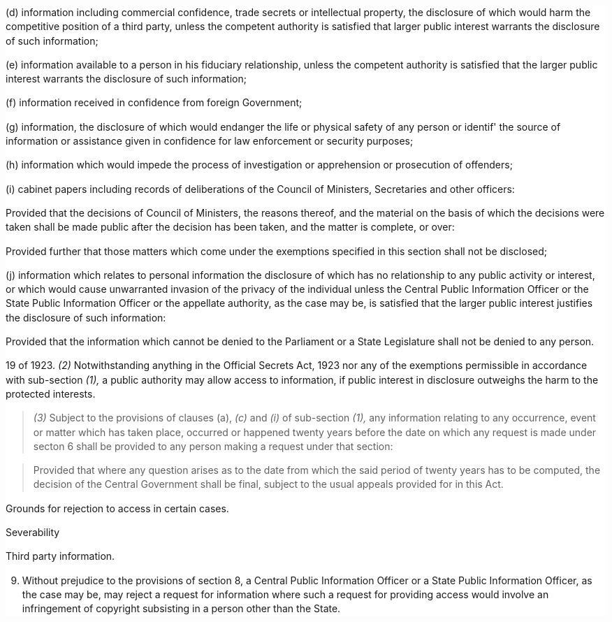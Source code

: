 (d) information including commercial confidence, trade secrets or intellectual property, the disclosure of which would harm the competitive position of a third party, unless the competent authority is satisfied that larger public interest warrants the disclosure of such information;

(e) information available to a person in his fiduciary relationship, unless the competent authority is satisfied that the larger public interest warrants the disclosure of such information;

(f) information received in confidence from foreign Government;

(g) information, the disclosure of which would endanger the life or physical safety of any person or identif' the source of information or assistance given in confidence for law enforcement or security purposes;

(h) information which would impede the process of investigation or apprehension or prosecution of offenders;

(i) cabinet papers including records of deliberations of the Council of Ministers, Secretaries and other officers:

Provided that the decisions of Council of Ministers, the reasons thereof, and the material on the basis of which the decisions were taken shall be made public after the decision has been taken, and the matter is complete, or over:

Provided further that those matters which come under the exemptions specified in this section shall not be disclosed;

(j) information which relates to personal information the disclosure of which has no relationship to any public activity or interest, or which would cause unwarranted invasion of the privacy of the individual unless the Central Public Information Officer or the State Public Information Officer or the appellate authority, as the case may be, is satisfied that the larger public interest justifies the disclosure of such information:

Provided that the information which cannot be denied to the Parliament or a State Legislature shall not be denied to any person.

19 of 1923. *(2)* Notwithstanding anything in the Official Secrets Act, 1923 nor any of the exemptions permissible in accordance with sub-section *(1),* a public authority may allow access to information, if public interest in disclosure outweighs the harm to the protected interests.

> *(3)* Subject to the provisions of clauses (a), *(c)* and *(i)* of sub-section *(1),* any information relating to any occurrence, event or matter which has taken place, occurred or happened twenty years before the date on which any request is made under secton 6 shall be provided to any person making a request under that section:

> Provided that where any question arises as to the date from which the said period of twenty years has to be computed, the decision of the Central Government shall be final, subject to the usual appeals provided for in this Act.

Grounds for rejection to access in certain cases.

Severability

Third party information.

9. Without prejudice to the provisions of section 8, a Central Public Information Officer or a State Public Information Officer, as the case may be, may reject a request for information where such a request for providing access would involve an infringement of copyright subsisting in a person other than the State.
